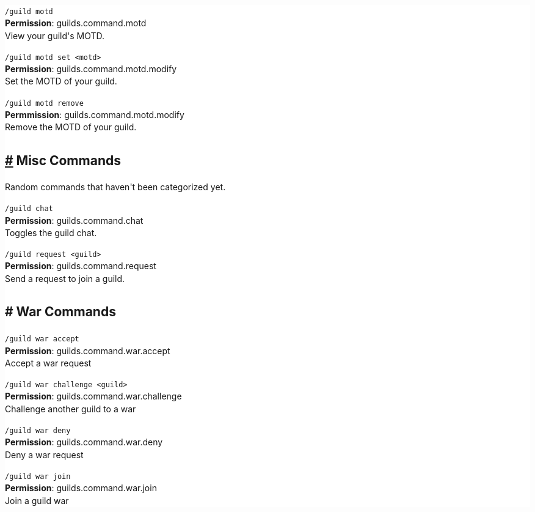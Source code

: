 `/guild motd`  
 **Permission**: guilds.command.motd  
 View your guild's MOTD.

`/guild motd set <motd>`  
 **Permission**: guilds.command.motd.modify  
 Set the MOTD of your guild.

`/guild motd remove`  
 **Permmission**: guilds.command.motd.modify  
 Remove the MOTD of your guild.

## [\#]() Misc Commands <a id="misc-commands"></a>

Random commands that haven't been categorized yet.

`/guild chat`  
 **Permission**: guilds.command.chat  
 Toggles the guild chat.

`/guild request <guild>`  
 **Permission**: guilds.command.request  
 Send a request to join a guild.

## \# War Commands

`/guild war accept`  
**Permission**: guilds.command.war.accept  
Accept a war request

`/guild war challenge <guild>`  
**Permission**: guilds.command.war.challenge  
Challenge another guild to a war

`/guild war deny`  
**Permission**: guilds.command.war.deny  
Deny a war request

`/guild war join`  
**Permission**: guilds.command.war.join  
Join a guild war

